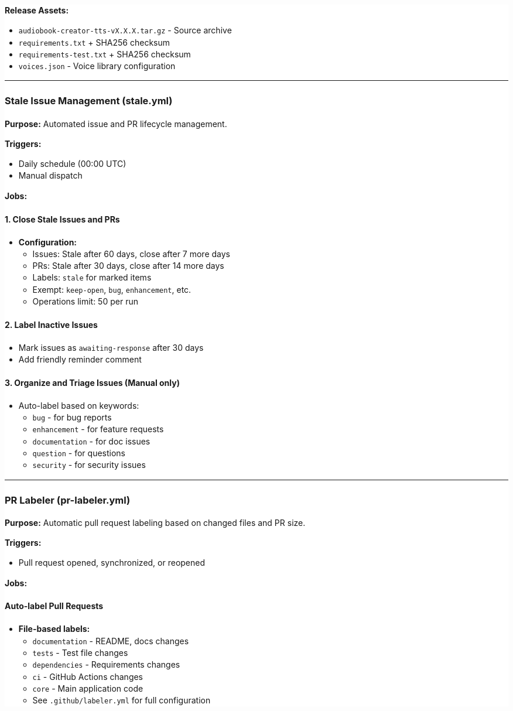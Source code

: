 **Release Assets:**
- `audiobook-creator-tts-vX.X.X.tar.gz` - Source archive
- `requirements.txt` + SHA256 checksum
- `requirements-test.txt` + SHA256 checksum
- `voices.json` - Voice library configuration

---

### Stale Issue Management (stale.yml)

**Purpose:** Automated issue and PR lifecycle management.

**Triggers:**
- Daily schedule (00:00 UTC)
- Manual dispatch

**Jobs:**

#### 1. Close Stale Issues and PRs
- **Configuration:**
  - Issues: Stale after 60 days, close after 7 more days
  - PRs: Stale after 30 days, close after 14 more days
  - Labels: `stale` for marked items
  - Exempt: `keep-open`, `bug`, `enhancement`, etc.
  - Operations limit: 50 per run

#### 2. Label Inactive Issues
- Mark issues as `awaiting-response` after 30 days
- Add friendly reminder comment

#### 3. Organize and Triage Issues (Manual only)
- Auto-label based on keywords:
  - `bug` - for bug reports
  - `enhancement` - for feature requests
  - `documentation` - for doc issues
  - `question` - for questions
  - `security` - for security issues

---

### PR Labeler (pr-labeler.yml)

**Purpose:** Automatic pull request labeling based on changed files and PR size.

**Triggers:**
- Pull request opened, synchronized, or reopened

**Jobs:**

#### Auto-label Pull Requests
- **File-based labels:**
  - `documentation` - README, docs changes
  - `tests` - Test file changes
  - `dependencies` - Requirements changes
  - `ci` - GitHub Actions changes
  - `core` - Main application code
  - See `.github/labeler.yml` for full configuration
